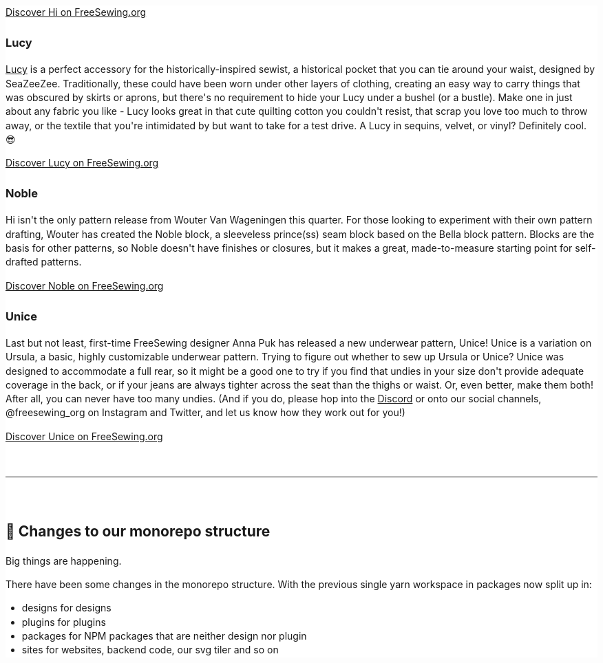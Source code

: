 [Discover Hi on FreeSewing.org](https://freesewing.org/designs/hi)

### Lucy

[Lucy](https://en.wikipedia.org/wiki/Lucy_Locket) is a perfect accessory for the historically-inspired sewist, a historical pocket that you can tie around your waist, designed by SeaZeeZee. Traditionally, these could have been worn under other layers of clothing, creating an easy way to carry things that was obscured by skirts or aprons, but there's no requirement to hide your Lucy under a bushel (or a bustle). Make one in just about any fabric you like - Lucy looks great in that cute quilting cotton you couldn't resist, that scrap you love too much to throw away, or the textile that you're intimidated by but want to take for a test drive. A Lucy in sequins, velvet, or vinyl? Definitely cool. 😎

[Discover Lucy on FreeSewing.org](https://freesewing.org/designs/lucy)

### Noble

Hi isn't the only pattern release from Wouter Van Wageningen this quarter. For those looking to experiment with their own pattern drafting, Wouter has created the Noble block, a sleeveless prince(ss) seam block based on the Bella block pattern. Blocks are the basis for other patterns, so Noble doesn't have finishes or closures, but it makes a great, made-to-measure starting point for self-drafted patterns.

[Discover Noble on FreeSewing.org](https://freesewing.org/designs/noble)

### Unice

Last but not least, first-time FreeSewing designer Anna Puk has released a new underwear pattern, Unice! Unice is a variation on Ursula, a basic, highly customizable underwear pattern. Trying to figure out whether to sew up Ursula or Unice? Unice was designed to accommodate a full rear, so it might be a good one to try if you find that undies in your size don't provide adequate coverage in the back, or if your jeans are always tighter across the seat than the thighs or waist. Or, even better, make them both! After all, you can never have too many undies. (And if you do, please hop into the [Discord](https://freesewing.org/community/where/discord/) or onto our social channels, @freesewing_org on Instagram and Twitter, and let us know how they work out for you!)

[Discover Unice on FreeSewing.org](https://freesewing.org/designs/unice)

&nbsp;

---

&nbsp;

## 🔨 Changes to our monorepo structure

Big things are happening.

There have been some changes in the monorepo structure. With the previous single yarn workspace in packages now split up in:
- designs for designs
- plugins for plugins
- packages for NPM packages that are neither design nor plugin
- sites for websites, backend code, our svg tiler and so on
